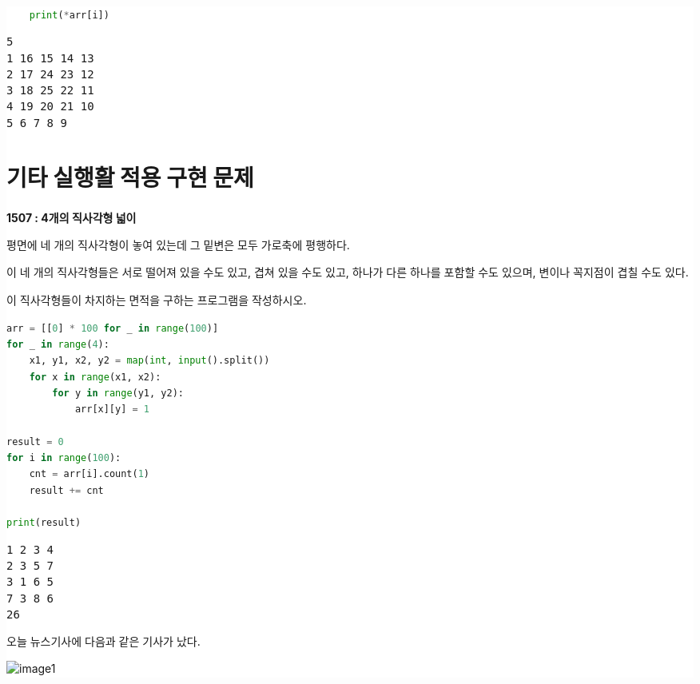 ```python
    print(*arr[i])
```

<pre>
5
1 16 15 14 13
2 17 24 23 12
3 18 25 22 11
4 19 20 21 10
5 6 7 8 9
</pre>

# 기타 실행활 적용 구현 문제

<strong>1507 : 4개의 직사각형 넓이</strong><br>

평면에 네 개의 직사각형이 놓여 있는데 그 밑변은 모두 가로축에 평행하다.



이 네 개의 직사각형들은 서로 떨어져 있을 수도 있고, 겹쳐 있을 수도 있고, 하나가 다른 하나를 포함할 수도 있으며, 변이나 꼭지점이 겹칠 수도 있다.



이 직사각형들이 차지하는 면적을 구하는 프로그램을 작성하시오. 



```python
arr = [[0] * 100 for _ in range(100)]
for _ in range(4):
    x1, y1, x2, y2 = map(int, input().split())
    for x in range(x1, x2):
        for y in range(y1, y2):
            arr[x][y] = 1
            
result = 0
for i in range(100):
    cnt = arr[i].count(1)
    result += cnt
    
print(result)
```

<pre>
1 2 3 4
2 3 5 7
3 1 6 5
7 3 8 6
26
</pre>
오늘 뉴스기사에 다음과 같은 기사가 났다.



![image1](../../images/2022_09_02_image/image1.png)
